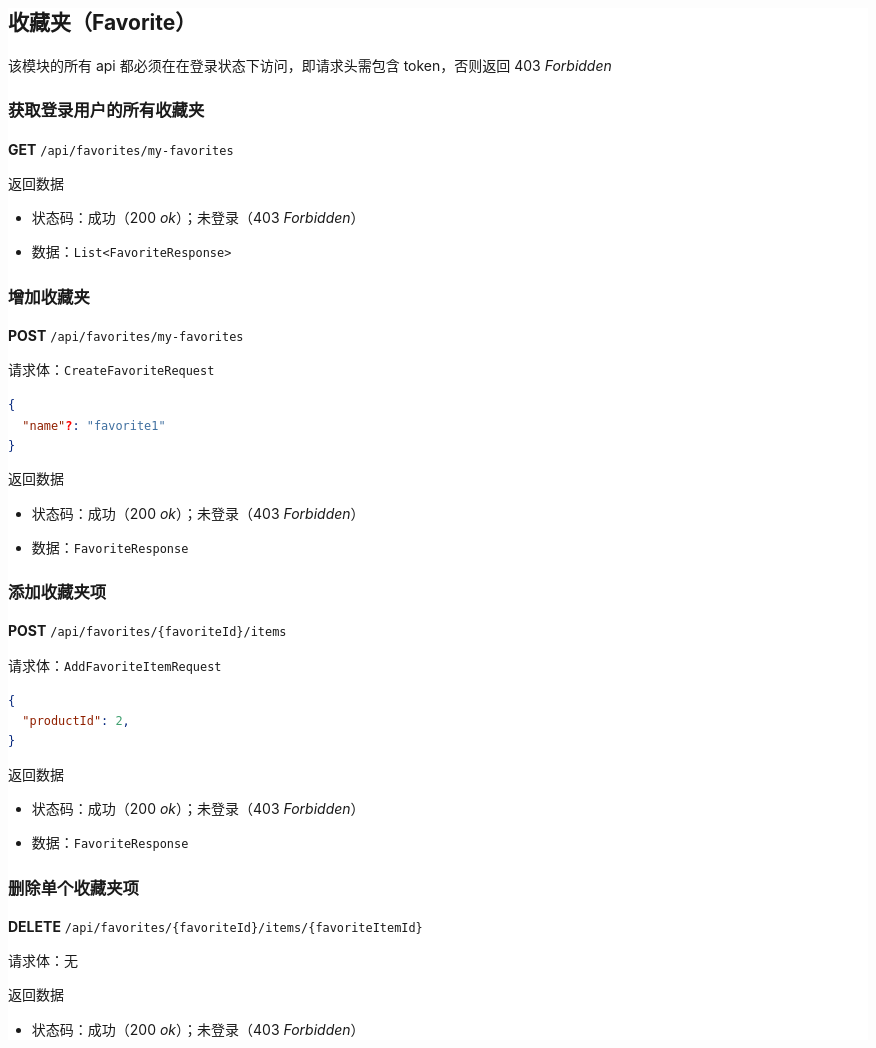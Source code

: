 ## 收藏夹（Favorite）

该模块的所有 api 都必须在在登录状态下访问，即请求头需包含 token，否则返回 403 *Forbidden*

### 获取登录用户的所有收藏夹

**GET** `/api/favorites/my-favorites`

返回数据

+ 状态码：成功（200 *ok*）；未登录（403 *Forbidden*）

*  数据：`List<FavoriteResponse>`

### 增加收藏夹

**POST** `/api/favorites/my-favorites`

请求体：`CreateFavoriteRequest`

```json
{
  "name"?: "favorite1"
}
```

返回数据

+ 状态码：成功（200 *ok*）；未登录（403 *Forbidden*）

+ 数据：`FavoriteResponse`

### 添加收藏夹项

**POST** `/api/favorites/{favoriteId}/items`

请求体：`AddFavoriteItemRequest`

```json
{
  "productId": 2,
}
```

返回数据

+ 状态码：成功（200 *ok*）；未登录（403 *Forbidden*）

+ 数据：`FavoriteResponse`

### 删除单个收藏夹项

**DELETE** `/api/favorites/{favoriteId}/items/{favoriteItemId}`

请求体：无

返回数据

- 状态码：成功（200 *ok*）；未登录（403 *Forbidden*）
